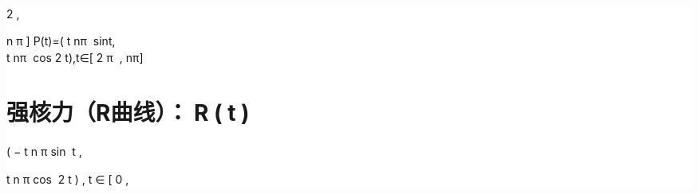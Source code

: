 2
,
 
n
π
]
P(t)=( 
t
nπ
​
 sint,  
t
nπ
​
 cos 
2
 t),t∈[ 
2
π
​
 , nπ]

强核力（R曲线）：
R
(
t
)
=
(
−
t
n
π
sin
⁡
t
,
 
t
n
π
cos
⁡
2
t
)
,
t
∈
[
0
,
 